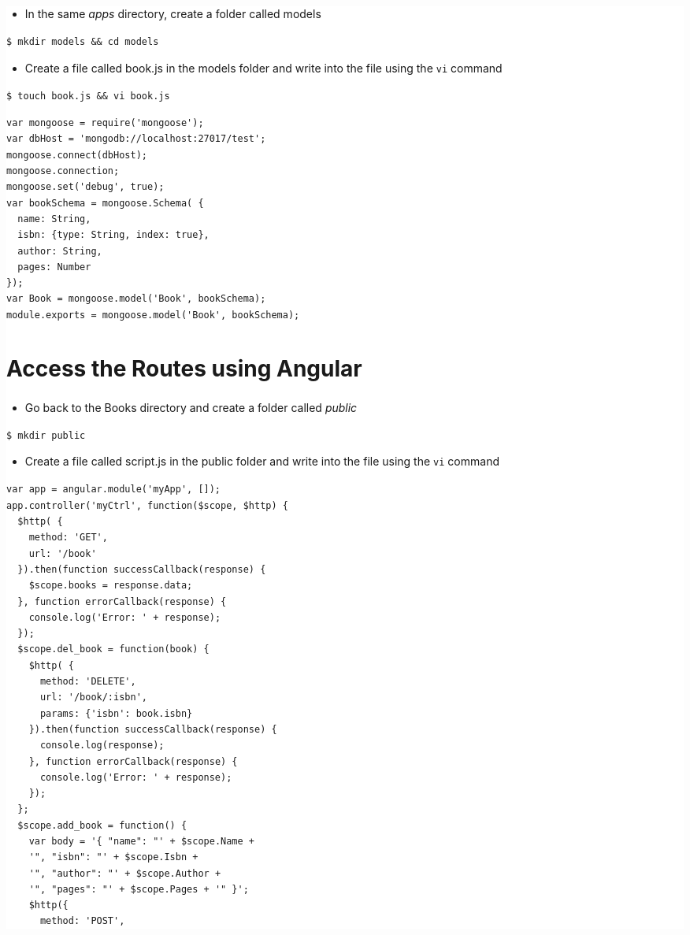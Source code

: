 - In the same _apps_ directory, create a folder called models

```
$ mkdir models && cd models
```

- Create a file called book.js in the models folder and write into the file using the `vi` command

```
$ touch book.js && vi book.js
```

```
var mongoose = require('mongoose');
var dbHost = 'mongodb://localhost:27017/test';
mongoose.connect(dbHost);
mongoose.connection;
mongoose.set('debug', true);
var bookSchema = mongoose.Schema( {
  name: String,
  isbn: {type: String, index: true},
  author: String,
  pages: Number
});
var Book = mongoose.model('Book', bookSchema);
module.exports = mongoose.model('Book', bookSchema);
```

# **Access the Routes using Angular**

- Go back to the Books directory and create a folder called _public_

```
$ mkdir public
```

- Create a file called script.js in the public folder and write into the file using the `vi` command

```
var app = angular.module('myApp', []);
app.controller('myCtrl', function($scope, $http) {
  $http( {
    method: 'GET',
    url: '/book'
  }).then(function successCallback(response) {
    $scope.books = response.data;
  }, function errorCallback(response) {
    console.log('Error: ' + response);
  });
  $scope.del_book = function(book) {
    $http( {
      method: 'DELETE',
      url: '/book/:isbn',
      params: {'isbn': book.isbn}
    }).then(function successCallback(response) {
      console.log(response);
    }, function errorCallback(response) {
      console.log('Error: ' + response);
    });
  };
  $scope.add_book = function() {
    var body = '{ "name": "' + $scope.Name +
    '", "isbn": "' + $scope.Isbn +
    '", "author": "' + $scope.Author +
    '", "pages": "' + $scope.Pages + '" }';
    $http({
      method: 'POST',
```
